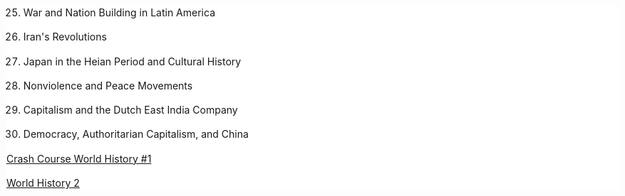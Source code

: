 25. War and Nation Building in Latin America

26. Iran's Revolutions

27. Japan in the Heian Period and Cultural History

28. Nonviolence and Peace Movements

29. Capitalism and the Dutch East India Company

30. Democracy, Authoritarian Capitalism, and China



[Crash Course World History #1](https://www.youtube.com/playlist?list=PLu1rATTEb5flTauK4qgdZ64mTGFBJiJqf)

[World History 2](https://www.youtube.com/playlist?list=PL8dPuuaLjXtNjasccl-WajpONGX3zoY4M)

